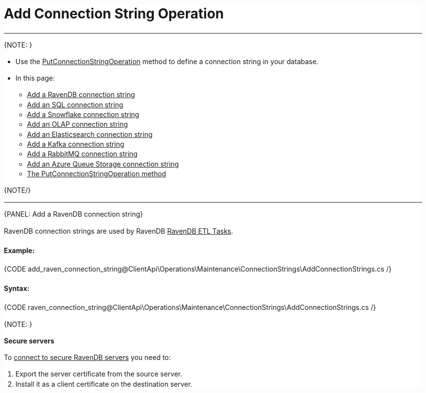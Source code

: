 # Add Connection String Operation
---

{NOTE: }

* Use the [PutConnectionStringOperation](../../../../client-api/operations/maintenance/connection-strings/add-connection-string#the%C2%A0putconnectionstringoperation%C2%A0method) method to define a connection string in your database.

* In this page:  
    * [Add a RavenDB connection string](../../../../client-api/operations/maintenance/connection-strings/add-connection-string#add-a-ravendb-connection-string)  
    * [Add an SQL connection string](../../../../client-api/operations/maintenance/connection-strings/add-connection-string#add-an-sql-connection-string)  
    * [Add a Snowflake connection string](../../../../client-api/operations/maintenance/connection-strings/add-connection-string#add-a-snowflake-connection-string)  
    * [Add an OLAP connection string](../../../../client-api/operations/maintenance/connection-strings/add-connection-string#add-an-olap-connection-string)  
    * [Add an Elasticsearch connection string](../../../../client-api/operations/maintenance/connection-strings/add-connection-string#add-an-elasticsearch-connection-string)  
    * [Add a Kafka connection string](../../../../client-api/operations/maintenance/connection-strings/add-connection-string#add-a-kafka-connection-string)  
    * [Add a RabbitMQ connection string](../../../../client-api/operations/maintenance/connection-strings/add-connection-string#add-a-rabbitmq-connection-string)  
    * [Add an Azure Queue Storage connection string](../../../../client-api/operations/maintenance/connection-strings/add-connection-string#add-an-azure-queue-storage-connection-string)  
    * [The PutConnectionStringOperation method](../../../../client-api/operations/maintenance/connection-strings/add-connection-string#the%C2%A0putconnectionstringoperation%C2%A0method)

{NOTE/}

---

{PANEL: Add a RavenDB connection string}

RavenDB connection strings are used by RavenDB [RavenDB ETL Tasks](../../../../server/ongoing-tasks/etl/raven).

#### Example:
{CODE add_raven_connection_string@ClientApi\Operations\Maintenance\ConnectionStrings\AddConnectionStrings.cs /}

#### Syntax:
{CODE raven_connection_string@ClientApi\Operations\Maintenance\ConnectionStrings\AddConnectionStrings.cs /}

{NOTE: }

**Secure servers**  

To [connect to secure RavenDB servers](../../../../server/security/authentication/certificate-management#enabling-communication-between-servers:-importing-and-exporting-certificates)
you need to:  
1. Export the server certificate from the source server.  
2. Install it as a client certificate on the destination server.  
  